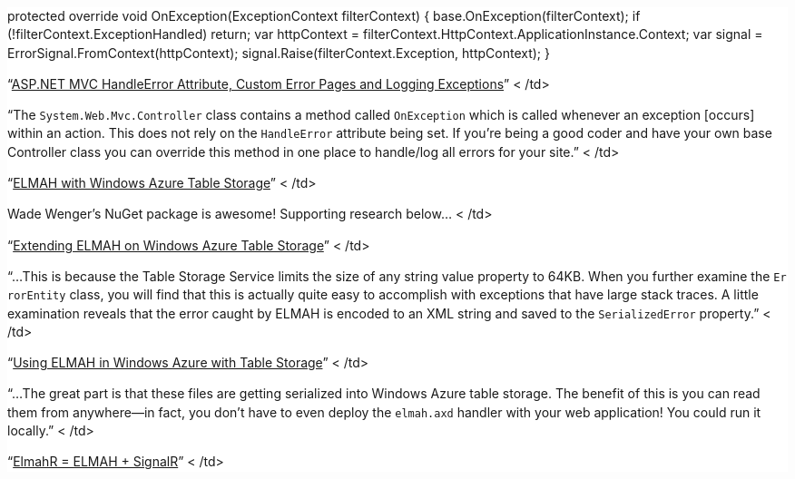 protected override void OnException(ExceptionContext filterContext)
    {
        base.OnException(filterContext);
        if (!filterContext.ExceptionHandled) return;
        var httpContext = filterContext.HttpContext.ApplicationInstance.Context;
        var signal = ErrorSignal.FromContext(httpContext);
        signal.Raise(filterContext.Exception, httpContext);
    }

</td></tr><tr><td>

“[ASP.NET MVC HandleError Attribute, Custom Error Pages and Logging Exceptions](http://blog.dantup.com/2009/04/aspnet-mvc-handleerror-attribute-custom.html)”
<
/td><td>

“The `System.Web.Mvc.Controller` class contains a method called `OnException` which is called whenever an exception [occurs] within an action. This does not rely on the `HandleError` attribute being set. If you’re being a good coder and have your own base Controller class you can override this method in one place to handle/log all errors for your site.”
<
/td></tr><tr><td>

“[ELMAH with Windows Azure Table Storage](http://nuget.org/packages/WindowsAzure.ELMAH.Tables)”
<
/td><td>

Wade Wenger’s NuGet package is awesome! Supporting research below…
<
/td></tr><tr><td>

“[Extending ELMAH on Windows Azure Table Storage](http://libertycode.org/post/28377288184/extending-elmah-on-windows-azure-table-storage)”
<
/td><td>

“…This is because the Table Storage Service limits the size of any string value property to 64KB. When you further examine the `ErrorEntity` class, you will find that this is actually quite easy to accomplish with exceptions that have large stack traces. A little examination reveals that the error caught by ELMAH is encoded to an XML string and saved to the `SerializedError` property.”
<
/td></tr><tr><td>

“[Using ELMAH in Windows Azure with Table Storage](http://www.wadewegner.com/2011/08/using-elmah-in-windows-azure-with-table-storage/)”
<
/td><td>

“…The great part is that these files are getting serialized into Windows Azure table storage. The benefit of this is you can read them from anywhere—in fact, you don’t have to even deploy the `elmah.axd` handler with your web application! You could run it locally.”
<
/td></tr><tr><td>

“[ElmahR = ELMAH + SignalR](http://www.codeproject.com/Articles/377394/ElmahR-equals-ELMAH-plus-SignalR)”
<
/td><td>
